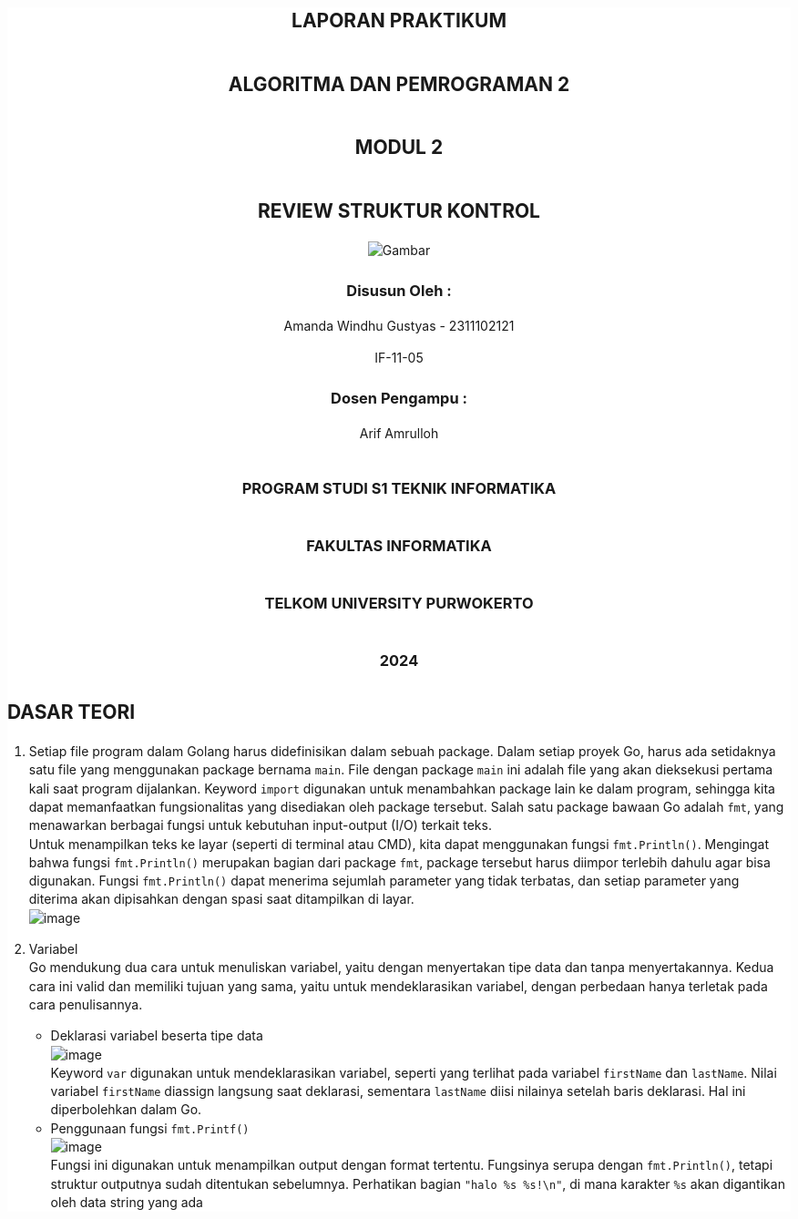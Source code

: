 # <h2 align="center">LAPORAN PRAKTIKUM</h2>
# <h2 align="center">ALGORITMA DAN PEMROGRAMAN 2</h2>
# <h2 align="center">MODUL 2</h2>
# <h2 align="center"> REVIEW STRUKTUR KONTROL</h2>
<p align="center">
    <img src="https://github.com/user-attachments/assets/3ccfed0b-72d1-4349-ac08-c4dce379c827" alt="Gambar">
</p>
 <h3  align="center" >Disusun Oleh : </h3>
<p align="center">Amanda Windhu Gustyas - 2311102121</p>
<p align="center">IF-11-05</p>
 <h3 <p align="center" >Dosen Pengampu : </h3> </p>
 <p align="center">Arif Amrulloh</p>

# <h3 align="center"> PROGRAM STUDI S1 TEKNIK INFORMATIKA </h3>
# <h3 align="center"> FAKULTAS INFORMATIKA </h3>
# <h3 align="center"> TELKOM UNIVERSITY PURWOKERTO </h3>
# <h3 align="center"> 2024 </h3>

## DASAR TEORI
1. Setiap file program dalam Golang harus didefinisikan dalam sebuah package. Dalam setiap 
   proyek Go, harus ada setidaknya satu file yang menggunakan package bernama `main`. File
   dengan package `main` ini adalah file yang akan dieksekusi pertama kali saat program
   dijalankan. Keyword `import` digunakan untuk menambahkan package lain ke dalam program,
   sehingga kita dapat memanfaatkan fungsionalitas yang disediakan oleh package tersebut.
   Salah satu package bawaan Go adalah `fmt`, yang menawarkan berbagai fungsi untuk kebutuhan
   input-output (I/O) terkait teks.<br/>
   Untuk menampilkan teks ke layar (seperti di terminal atau CMD), kita dapat menggunakan
   fungsi `fmt.Println()`. Mengingat bahwa fungsi `fmt.Println()` merupakan bagian dari
   package `fmt`, package tersebut harus diimpor terlebih dahulu agar bisa digunakan. Fungsi
   `fmt.Println()` dapat menerima sejumlah parameter yang tidak terbatas, dan setiap parameter
   yang diterima akan dipisahkan dengan spasi saat ditampilkan di layar.<br/>
   ![image](https://github.com/user-attachments/assets/2fb190a2-e37f-4170-beb6-10e8bce3fedf)<br/>

2. Variabel<br/>
   Go mendukung dua cara untuk menuliskan variabel, yaitu dengan menyertakan tipe data dan
   tanpa menyertakannya. Kedua cara ini valid dan memiliki tujuan yang sama, yaitu untuk
   mendeklarasikan variabel, dengan perbedaan hanya terletak pada cara penulisannya.<br/>
   - Deklarasi variabel beserta tipe data<br/>
   ![image](https://github.com/user-attachments/assets/f398b902-89c8-4aa8-ab30-dbee79624abd)<br/>
     Keyword `var` digunakan untuk mendeklarasikan variabel, seperti yang terlihat pada
     variabel `firstName` dan `lastName`. Nilai variabel `firstName` diassign langsung saat
     deklarasi, sementara `lastName` diisi nilainya setelah baris deklarasi. Hal ini
     diperbolehkan dalam Go.<br/>
   - Penggunaan fungsi `fmt.Printf()`<br/>
     ![image](https://github.com/user-attachments/assets/c2b6b1e4-ebd8-4758-833e-5aa77ad4c71d) <br/>
     Fungsi ini digunakan untuk menampilkan output dengan format tertentu. Fungsinya serupa
     dengan `fmt.Println()`, tetapi struktur outputnya sudah ditentukan sebelumnya. Perhatikan
     bagian `"halo %s %s!\n"`, di mana karakter `%s` akan digantikan oleh data string yang ada